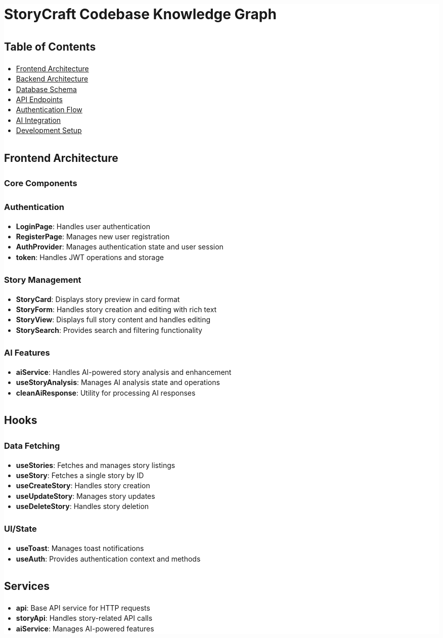 # StoryCraft Codebase Knowledge Graph

## Table of Contents
- [Frontend Architecture](#frontend-architecture)
- [Backend Architecture](#backend-architecture)
- [Database Schema](#database-schema)
- [API Endpoints](#api-endpoints)
- [Authentication Flow](#authentication-flow)
- [AI Integration](#ai-integration)
- [Development Setup](#development-setup)

## Frontend Architecture

### Core Components

### Authentication
- **LoginPage**: Handles user authentication
- **RegisterPage**: Manages new user registration
- **AuthProvider**: Manages authentication state and user session
- **token**: Handles JWT operations and storage

### Story Management
- **StoryCard**: Displays story preview in card format
- **StoryForm**: Handles story creation and editing with rich text
- **StoryView**: Displays full story content and handles editing
- **StorySearch**: Provides search and filtering functionality

### AI Features
- **aiService**: Handles AI-powered story analysis and enhancement
- **useStoryAnalysis**: Manages AI analysis state and operations
- **cleanAiResponse**: Utility for processing AI responses

## Hooks

### Data Fetching
- **useStories**: Fetches and manages story listings
- **useStory**: Fetches a single story by ID
- **useCreateStory**: Handles story creation
- **useUpdateStory**: Manages story updates
- **useDeleteStory**: Handles story deletion

### UI/State
- **useToast**: Manages toast notifications
- **useAuth**: Provides authentication context and methods

## Services
- **api**: Base API service for HTTP requests
- **storyApi**: Handles story-related API calls
- **aiService**: Manages AI-powered features
